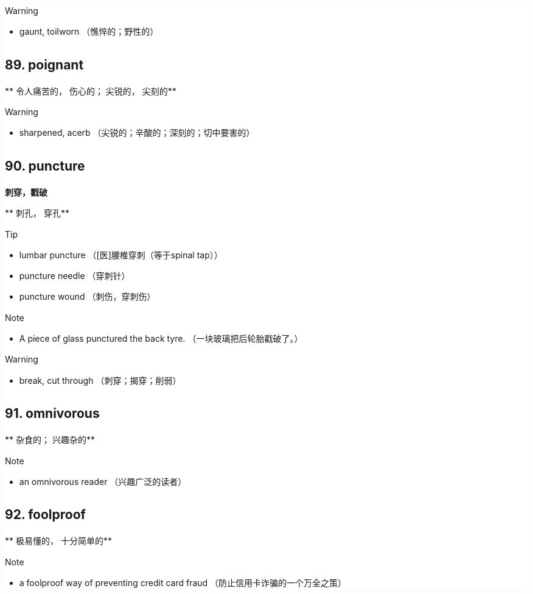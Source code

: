 > [!WARNING]
>
> - gaunt, toilworn （憔悴的；野性的）
>

## 89. poignant

** 令人痛苦的， 伤心的； 尖锐的， 尖刻的**

> [!WARNING]
>
> - sharpened, acerb （尖锐的；辛酸的；深刻的；切中要害的）
>

## 90. puncture

**刺穿，戳破**

** 刺孔， 穿孔**

> [!TIP]
>
> - lumbar puncture （[医]腰椎穿刺（等于spinal tap））
>
> - puncture needle （穿刺针）
>
> - puncture wound （刺伤，穿刺伤）
>

> [!NOTE]
>
> - A piece of glass punctured the back tyre. （一块玻璃把后轮胎戳破了。）
>

> [!WARNING]
>
> - break, cut through （刺穿；揭穿；削弱）
>

## 91. omnivorous

** 杂食的； 兴趣杂的**

> [!NOTE]
>
> - an omnivorous reader （兴趣广泛的读者）
>

## 92. foolproof

** 极易懂的， 十分简单的**

> [!NOTE]
>
> - a foolproof way of preventing credit card fraud （防止信用卡诈骗的一个万全之策）
>
